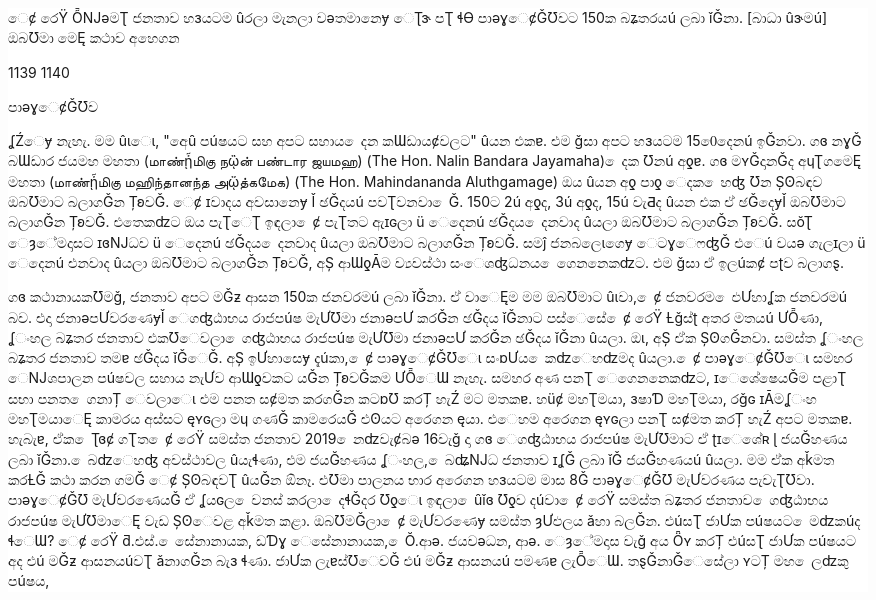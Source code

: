 ෙȼ රෙŸ ȬǊǝමƮ ජනතාව හɜයටම ûරලා මැනලා වəතමානෙɏ ෙƮɝ පƮ ɬƟ පාəɣෙȼǦƱවට 150ක බʑතරයú ලබා ǐǦනා. [බාධා ûɝමú] ඔබƱමා මෙĘ කථාව අහෙගන

1139 1140

පාəɣෙȼǦƱව

ʆŹෙɏ නැහැ. මම ûɩෙɩ, "අෙȗ පúෂයට සහ අපට සහාය ෙදන කƜඩායȼවලට" ûයන එකɐ. එම ǧසා අපට හɜයටම 150ෙදෙනú ඉǦනවා. ගɞ නɣǦ බƜඩාර ජයමහ මහතා (மாண்ᾗமிகு நᾢன் பண்டார ஜயமஹ) (The Hon. Nalin Bandara Jayamaha) ෙදක Ʊනú අƍɐ. ගɞ මʏǦදානǦද අɥƮගමෙĘ මහතා (மாண்ᾗமிகு மஹிந்தானந்த அᾤத்கமேக) (The Hon. Mahindananda Aluthgamage) ඔය ûයන අƍ පාƍ ෙදක ෙහʤ Ʊන Șʘබඳව ඔබƱමාට බලාගǦන ȚʚවǦ. ෙȼ ɪවාදය අවසානෙɏ Ǐ ඡǦදයú පවƮවනවා ෙǦ. 150ට 2ú අƍද, 3ú අƍද, 15ú වැƋද ûයන එක ඒ ඡǦදෙɏǏ ඔබƱමාට බලාගǦන ȚʚවǦ. එතෙකʣට ඔය පැƮෙƮ ඉඳලා ෙȼ පැƮතට ඇɪɢලා ü ෙදෙනú ඡǦදය ෙදනවාද ûයලා ඔබƱමාට බලාගǦන ȚʚවǦ. සŏƮ ෙȝේමදාසට ɪɞǊධව ü ෙදෙනú ඡǦදය ෙදනවාද ûයලා ඔබƱමාට බලාගǦන ȚʚවǦ. සමĵ ජනබලෙɩගෙɏ ෙටɣෙෆʤǦ එෙú වයə ගැලɪලා ü ෙදෙනú එනවාද ûයලා ඔබƱමාට බලාගǦන ȚʚවǦ, අȘ ආƜƍĀම ව්‍යවස්ථා සංෙශʤධනය ෙගෙනනෙකʣට. එම ǧසා ඒ ඉලúකȼ පʈව බලාගȿ.

ගɞ කථානායකƱමǧ, ජනතාව අපට මǦƶ ආසන 150ක ජනවරමú ලබා ǐǦනා. ඒ වාෙĘම මම ඔබƱමාට ûɩවා, ෙȼ ජනවරම ෙඵƯහාʆක ජනවරමú බව. එදා ජනාǝපƯවරණෙɏǏ ෙගʤඨාභය රාජපúෂ මැƯƱමා ජනාǝපƯ කරǦන ඡǦදය ǐǦනාට පස්ෙසේ ෙȼ රෙŸ Ƚǧස්ʈ අතර මතයú ƯȬණා, ʆංහල බʑතර ජනතාව එකƱෙවලා ෙගʤඨාභය රාජපúෂ මැƯƱමා ජනාǝපƯ කරǦන ඡǦදය ǐǦනා ûයලා. ඔɩ, අȘ ඒක ȘʘගǦනවා. සමස්ත ʆංහල බʑතර ජනතාව තමɐ ඡǦදය ǐǦෙǦ. අȘ ඉƯහාසෙɏ දැúකා, ෙȼ පාəɣෙȼǦƱෙɩ සංɒƯය ෙකʣෙහʣමද ûයලා. ෙȼ පාəɣෙȼǦƱෙɩ සමහර ෙǊශපාලන පúෂවල සහාය නැƯව ආƜƍවකට යǦන ȚʚවǦකම ƯȬෙƜ නැහැ. සමහර අණ පනƮ ෙගෙනනෙකʣට, ɪෙශේෂෙයǦම පළාƮ සභා පනත ෙගනාȚ ෙවලාෙɩ එම පනත සȼමත කරගǦන කටɒƱ කරȚ හැŹ මට මතකɐ. හüȼ මහƮමයා, ɜෂාƊ මහƮමයා, රǧɢ ɪĀමʆංහ මහƮමයාෙĘ කාමරය අස්සට ęʏɢලා මɥ ගණǦ කාමරෙයǦ එʘයට අරෙගන ęයා. එෙහම අරෙගන ęʏɢලා පනƮ සȼමත කරȚ හැŹ අපට මතකɐ. හැබැɐ, ඒක ෙƮɞȼ ගƮත ෙȼ රෙŸ සමස්ත ජනතාව 2019 ෙනʣවැȼබə 16වැǧ දා ගɞ ෙගʤඨාභය රාජපúෂ මැƯƱමාට ඒ ʈɪෙශේʀ ɭ ජයĞහණය ලබා ǐǦනා. ෙබʣෙහʤ අවස්ථාවල ûයැɬණා, එම ජයĞහණය ʆංහල, ෙබʥǊධ ජනතාව ɪʆǦ ලබා ǐǦ ජයĞහණයú ûයලා. මම ඒක අǩමත කරȽǦ කථා කරන ගමǦ ෙȼ ȘʘබඳවƮ ûයǦන ඕනෑ. එƱමා පාලනය භාර අරෙගන හɜයටම මාස 8Ǧ පාəɣෙȼǦƱ මැƯවරණය පැවැƮƱවා. පාəɣෙȼǦƱ මැƯවරණෙයǦ ඒ ʆයɢල ෙවනස් කරලා ෙදɬǦදර Ʊƍෙɩ ඉඳලා ෙȗǐɞ Ʊƍව දúවා ෙȼ රෙŸ සමස්ත බʑතර ජනතාව ෙගʤඨාභය රාජපúෂ මැƯƱමාෙĘ වැඩ Șʘෙවළ අǩමත කළා. ඔබƱමǦලා ෙȼ මැƯවරණෙɏ සමස්ත ȝƯඵලය ǎහා බලǦන. එúසƮ ජාƯක පúෂයට ෙමʣකúද ɬෙƜ? ෙȼ රෙŸ ƌ.එස්. ෙසේනානායක, ඩƊɣ ෙසේනානායක, ෙŎ.ආə. ජයවəධන, ආə. ෙȝේමදාස වැǧ අය Ȫʏ කරȚ එúසƮ ජාƯක පúෂයට අද එú මǦƶ ආසනයúවƮ ǎනාගǦන බැɜ ɬණා. ජාƯක ලැɐස්ƱෙවǦ එú මǦƶ ආසනයú පමණɐ ලැȬෙƜ. තȿǦනාǦෙසේලා ʏටȚ මහ ෙලʣකු පúෂය,

